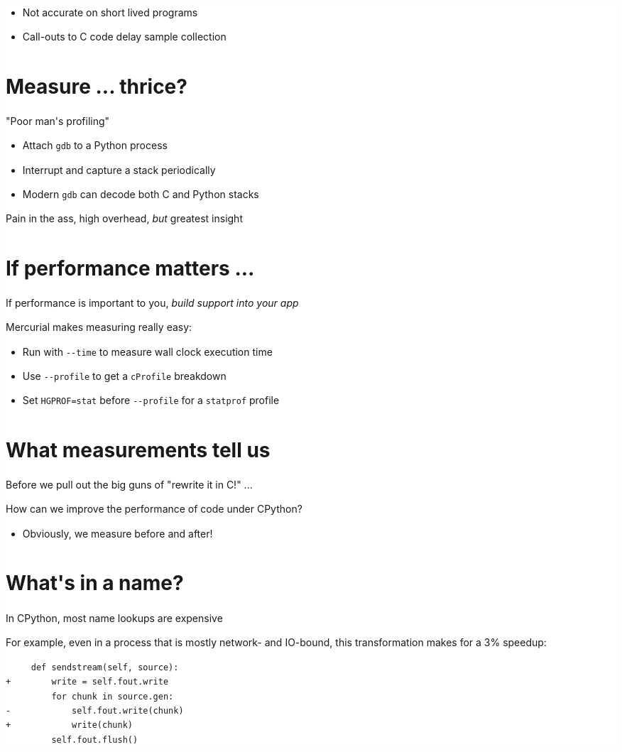 * Not accurate on short lived programs

* Call-outs to C code delay sample collection


# Measure ... thrice?

"Poor man's profiling"

* Attach `gdb` to a Python process

* Interrupt and capture a stack periodically

* Modern `gdb` can decode both C and Python stacks

Pain in the ass, high overhead, *but* greatest insight


# If performance matters ...

If performance is important to you, *build support into your app*

Mercurial makes measuring really easy:

* Run with `--time` to measure wall clock execution time

* Use `--profile` to get a `cProfile` breakdown

* Set `HGPROF=stat` before `--profile` for a `statprof` profile


# What measurements tell us

Before we pull out the big guns of "rewrite it in C!" ...

How can we improve the performance of code under CPython?

* Obviously, we measure before and after!


# What's in a name?

In CPython, most name lookups are expensive

For example, even in a process that is mostly network- and IO-bound,
this transformation makes for a 3% speedup:

~~~~ {.diff}
     def sendstream(self, source):
+        write = self.fout.write
         for chunk in source.gen:
-            self.fout.write(chunk)
+            write(chunk)
         self.fout.flush()
~~~~

